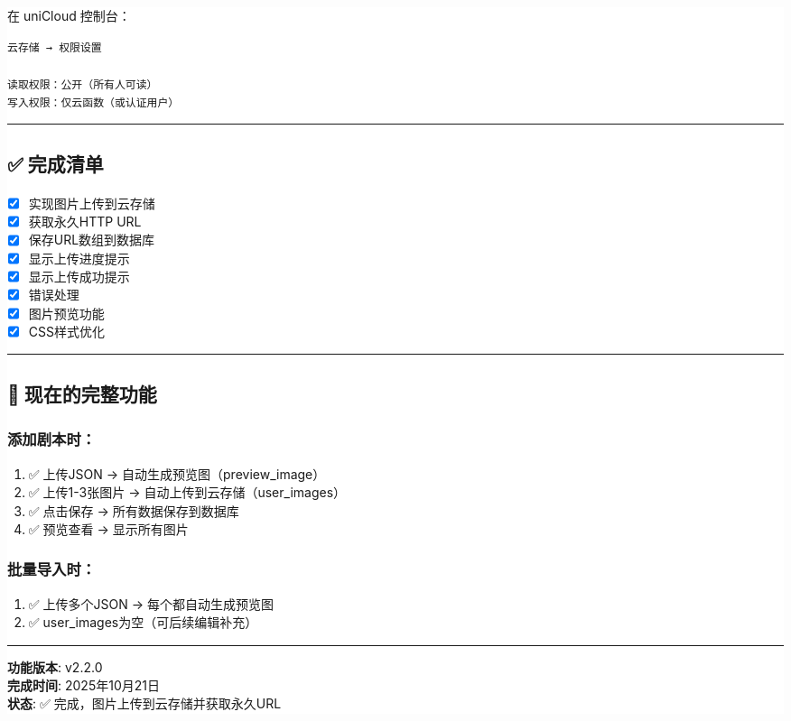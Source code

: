 在 uniCloud 控制台：
```
云存储 → 权限设置

读取权限：公开（所有人可读）
写入权限：仅云函数（或认证用户）
```

---

## ✅ 完成清单

- [x] 实现图片上传到云存储
- [x] 获取永久HTTP URL
- [x] 保存URL数组到数据库
- [x] 显示上传进度提示
- [x] 显示上传成功提示
- [x] 错误处理
- [x] 图片预览功能
- [x] CSS样式优化

---

## 🎉 现在的完整功能

### 添加剧本时：
1. ✅ 上传JSON → 自动生成预览图（preview_image）
2. ✅ 上传1-3张图片 → 自动上传到云存储（user_images）
3. ✅ 点击保存 → 所有数据保存到数据库
4. ✅ 预览查看 → 显示所有图片

### 批量导入时：
1. ✅ 上传多个JSON → 每个都自动生成预览图
2. ✅ user_images为空（可后续编辑补充）

---

**功能版本**: v2.2.0  
**完成时间**: 2025年10月21日  
**状态**: ✅ 完成，图片上传到云存储并获取永久URL

